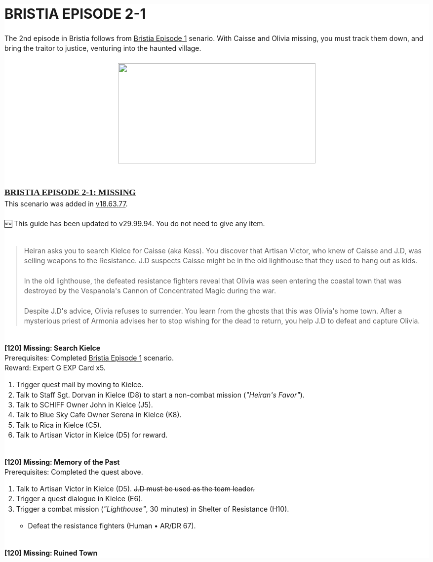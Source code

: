 # BRISTIA EPISODE 2-1

<div class="post-body entry-content float-container" id="post-body-7792249855868341258">
The 2nd episode in Bristia follows from&nbsp;<a href="http://starstorm-ge.blogspot.com/2013/04/kielce-scenario.html">Bristia Episode 1</a>&nbsp;senario. With Caisse and Olivia missing, you must track them down, and bring the traitor to justice, venturing into the haunted village.<br>
<br>
<div class="separator" style="clear: both; text-align: center;">
<a href="//3.bp.blogspot.com/-zCiiFh_XoQI/UXk-gQAgIiI/AAAAAAAACk0/jP1_pQx4hZc/s1600/pv1303-thescars.jpg" imageanchor="1" style="margin-left: 1em; margin-right: 1em;"><img border="0" height="203" src="https://3.bp.blogspot.com/-zCiiFh_XoQI/UXk-gQAgIiI/AAAAAAAACk0/jP1_pQx4hZc/s400/pv1303-thescars.jpg" width="400"></a></div>
<div>
<br></div>
<div>
<br></div>
<div>
<a name="more"></a></div>
<div id="bristia2-1">
<b><u><span style="font-family: &quot;times&quot; , &quot;times new roman&quot; , serif; font-size: 125%;">BRISTIA EPISODE 2-1: MISSING</span></u></b></div>
This scenario was added in <a href="http://ge.hanbiton.com/NewsInfo/UpdateCompleteView.aspx?postKey=239224">v18.63.77</a>.<br>
<br>
🆕 This guide has been updated to v29.99.94. You do not need to give any item.<br>
<br>
<blockquote>
Heiran asks you to search Kielce for Caisse (aka Kess). You discover that Artisan Victor, who knew of Caisse and J.D, was selling weapons to the Resistance. J.D suspects Caisse might be in the old lighthouse that they used to hang out as kids.<br>
<br>
In the old lighthouse, the defeated resistance fighters reveal that Olivia was seen entering the coastal town that was destroyed by the Vespanola's Cannon of Concentrated Magic during the war. <br>
<br>
Despite J.D's advice, Olivia refuses to surrender. You learn from the ghosts that this was Olivia's home town. After a mysterious priest of Armonia advises her to stop wishing for the dead to return, you help J.D to defeat and capture Olivia.</blockquote>
<br>
<b>[120] Missing: Search Kielce</b><br>
Prerequisites: Completed <a href="http://starstorm-ge.blogspot.com/2013/04/kielce-scenario.html">Bristia Episode 1</a>&nbsp;scenario.<br>
Reward: Expert G EXP Card x5.<br>
<ol>
<li>Trigger quest mail by moving to Kielce.</li>
<li>Talk to Staff Sgt. Dorvan in Kielce (D8) to start a non-combat mission (<i>"Heiran's Favor"</i>).</li>
<li>Talk to SCHIFF Owner John in Kielce (J5).</li>
<li>Talk to Blue Sky Cafe Owner Serena in Kielce (K8).</li>
<li>Talk to Rica in Kielce (C5).</li>
<li>Talk to Artisan Victor in Kielce (D5) for reward.</li>
</ol>
<br>
<b>[120] Missing: Memory of the Past</b><br>
Prerequisites: Completed the quest above.<br>
<ol>
<li>Talk to Artisan Victor in Kielce (D5). <strike>J.D must be used as the team leader.</strike></li>
<li>Trigger a quest dialogue in Kielce (E6).</li>
<li>Trigger a combat mission (<i>"Lighthouse"</i>, 30 minutes) in Shelter of Resistance (H10).</li>
<ul>
<li>Defeat the resistance fighters (Human&nbsp;•&nbsp;AR/DR 67).</li>
</ul>
</ol>
<br>
<b>[120] Missing: Ruined Town</b><br>